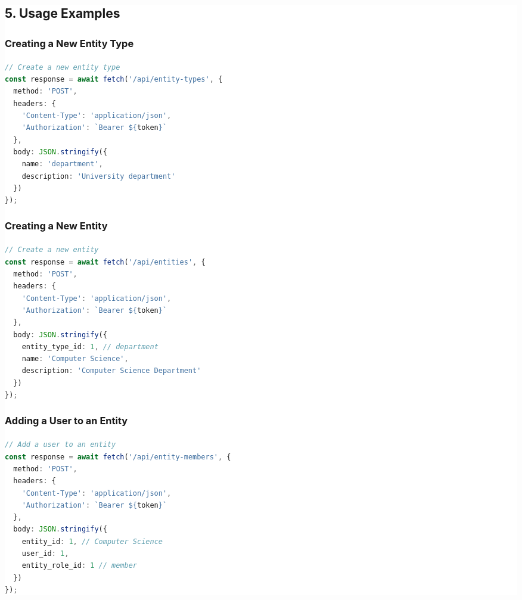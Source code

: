## 5. Usage Examples

### Creating a New Entity Type

```typescript
// Create a new entity type
const response = await fetch('/api/entity-types', {
  method: 'POST',
  headers: {
    'Content-Type': 'application/json',
    'Authorization': `Bearer ${token}`
  },
  body: JSON.stringify({
    name: 'department',
    description: 'University department'
  })
});
```

### Creating a New Entity

```typescript
// Create a new entity
const response = await fetch('/api/entities', {
  method: 'POST',
  headers: {
    'Content-Type': 'application/json',
    'Authorization': `Bearer ${token}`
  },
  body: JSON.stringify({
    entity_type_id: 1, // department
    name: 'Computer Science',
    description: 'Computer Science Department'
  })
});
```

### Adding a User to an Entity

```typescript
// Add a user to an entity
const response = await fetch('/api/entity-members', {
  method: 'POST',
  headers: {
    'Content-Type': 'application/json',
    'Authorization': `Bearer ${token}`
  },
  body: JSON.stringify({
    entity_id: 1, // Computer Science
    user_id: 1,
    entity_role_id: 1 // member
  })
});
```
